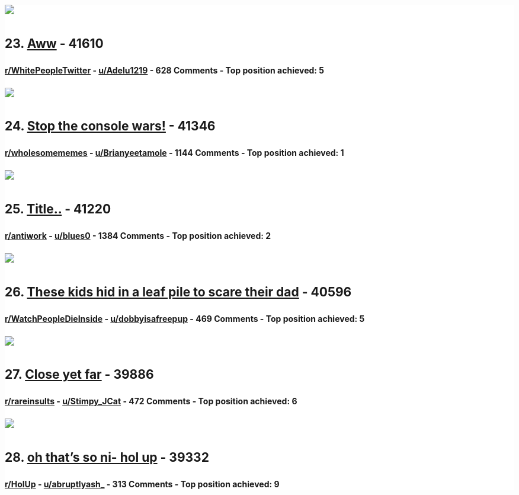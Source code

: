 <a href="https://v.redd.it/7sdls10q35p71"><img src="https://b.thumbs.redditmedia.com/HvORwqeMv4EnVailx-abVoHP0oeWWUwOPAvAv5TZP4k.jpg"></img></a>

## 23. [Aww](http://reddit.com/r/WhitePeopleTwitter/comments/pt4e10/aww/) - 41610
#### [r/WhitePeopleTwitter](http://reddit.com/r/WhitePeopleTwitter) - [u/Adelu1219](http://reddit.com/u/Adelu1219) - 628 Comments - Top position achieved: 5

<a href="https://i.redd.it/sy1xvzsw41p71.jpg"><img src="https://b.thumbs.redditmedia.com/QnQbj8lSxtH9YGdLpZheyEW07vgH1uRFIaz4x434-ZU.jpg"></img></a>

## 24. [Stop the console wars!](http://reddit.com/r/wholesomememes/comments/pt3818/stop_the_console_wars/) - 41346
#### [r/wholesomememes](http://reddit.com/r/wholesomememes) - [u/Brianyeetamole](http://reddit.com/u/Brianyeetamole) - 1144 Comments - Top position achieved: 1

<a href="https://i.redd.it/h8hkh2h6o0p71.png"><img src="https://b.thumbs.redditmedia.com/4LHk4y2oG9Gl2yRSA7B5CkPBD1Iffirql3kpUNkgakM.jpg"></img></a>

## 25. [Title..](http://reddit.com/r/antiwork/comments/pt48jj/title/) - 41220
#### [r/antiwork](http://reddit.com/r/antiwork) - [u/blues0](http://reddit.com/u/blues0) - 1384 Comments - Top position achieved: 2

<a href="https://i.redd.it/g27m9dzs21p71.jpg"><img src="https://b.thumbs.redditmedia.com/rEp9pRe82EnCoPyq-sitobCdwygPb3EaeBKPT9Stbyg.jpg"></img></a>

## 26. [These kids hid in a leaf pile to scare their dad](http://reddit.com/r/WatchPeopleDieInside/comments/pte4x1/these_kids_hid_in_a_leaf_pile_to_scare_their_dad/) - 40596
#### [r/WatchPeopleDieInside](http://reddit.com/r/WatchPeopleDieInside) - [u/dobbyisafreepup](http://reddit.com/u/dobbyisafreepup) - 469 Comments - Top position achieved: 5

<a href="https://gfycat.com/organicsoreacaciarat"><img src="https://b.thumbs.redditmedia.com/aVoB0iFLInFmBf47Jn5MPz1CyuZjx6t0D0s5rMS16Ak.jpg"></img></a>

## 27. [Close yet far](http://reddit.com/r/rareinsults/comments/ptbfi8/close_yet_far/) - 39886
#### [r/rareinsults](http://reddit.com/r/rareinsults) - [u/Stimpy_JCat](http://reddit.com/u/Stimpy_JCat) - 472 Comments - Top position achieved: 6

<a href="https://i.redd.it/av1l1hls13p71.jpg"><img src="https://b.thumbs.redditmedia.com/izLcGDH5CWhkgLHI3PNT3Bb3NJ8hXjx171Iqw3SMHsk.jpg"></img></a>

## 28. [oh that’s so ni- hol up](http://reddit.com/r/HolUp/comments/pt9qwm/oh_thats_so_ni_hol_up/) - 39332
#### [r/HolUp](http://reddit.com/r/HolUp) - [u/abruptlyash_](http://reddit.com/u/abruptlyash_) - 313 Comments - Top position achieved: 9
